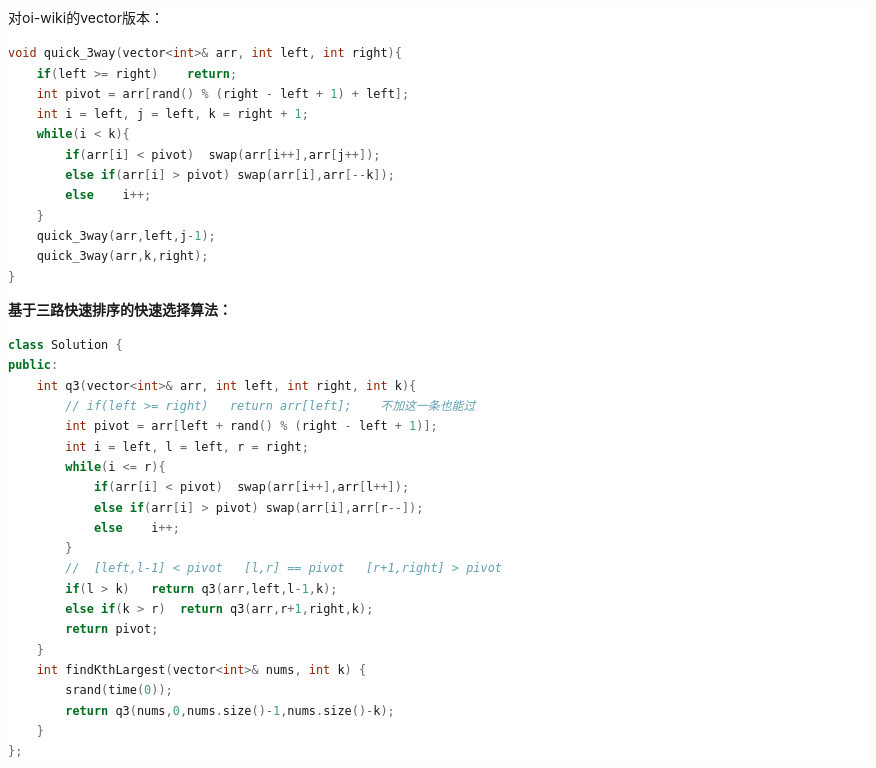 对oi-wiki的vector版本：

```c++
void quick_3way(vector<int>& arr, int left, int right){
    if(left >= right)    return;
    int pivot = arr[rand() % (right - left + 1) + left];
    int i = left, j = left, k = right + 1;
    while(i < k){
        if(arr[i] < pivot)  swap(arr[i++],arr[j++]);
        else if(arr[i] > pivot) swap(arr[i],arr[--k]);
        else    i++;
    }
    quick_3way(arr,left,j-1);
    quick_3way(arr,k,right);  
}  
```



**基于三路快速排序的快速选择算法：**

```c++
class Solution {
public:
    int q3(vector<int>& arr, int left, int right, int k){
        // if(left >= right)   return arr[left];	不加这一条也能过
        int pivot = arr[left + rand() % (right - left + 1)];
        int i = left, l = left, r = right;
        while(i <= r){
            if(arr[i] < pivot)  swap(arr[i++],arr[l++]);
            else if(arr[i] > pivot) swap(arr[i],arr[r--]);
            else    i++;
        }
        //  [left,l-1] < pivot   [l,r] == pivot   [r+1,right] > pivot
        if(l > k)   return q3(arr,left,l-1,k);
        else if(k > r)  return q3(arr,r+1,right,k);
        return pivot;
    }
    int findKthLargest(vector<int>& nums, int k) {
        srand(time(0));
        return q3(nums,0,nums.size()-1,nums.size()-k);
    }
};
```

